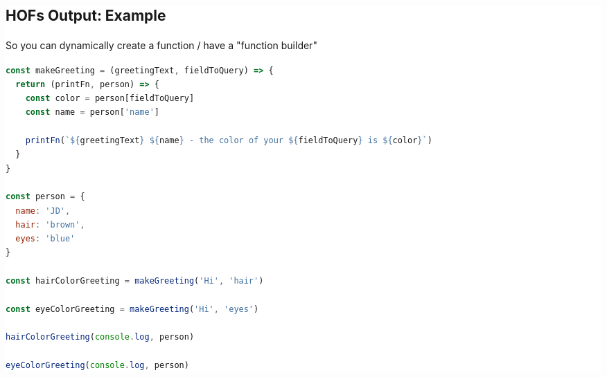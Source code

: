 
















## HOFs Output: Example

So you can dynamically create a function / have a "function builder"

```javascript
const makeGreeting = (greetingText, fieldToQuery) => {
  return (printFn, person) => {
    const color = person[fieldToQuery]
    const name = person['name']

    printFn(`${greetingText} ${name} - the color of your ${fieldToQuery} is ${color}`)
  }
}

const person = {
  name: 'JD',
  hair: 'brown',
  eyes: 'blue'
}

const hairColorGreeting = makeGreeting('Hi', 'hair')

const eyeColorGreeting = makeGreeting('Hi', 'eyes')

hairColorGreeting(console.log, person)

eyeColorGreeting(console.log, person)
```
























